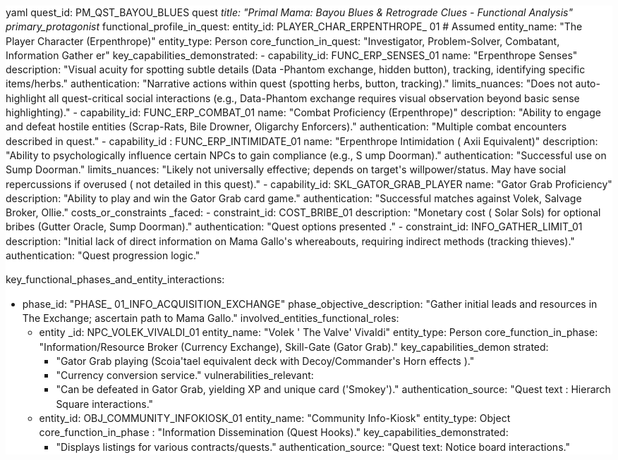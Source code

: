 yaml
quest_id: PM_QST_BAYOU_BLUES
quest _title: "Primal Mama: Bayou Blues & Retrograde Clues - Functional Analysis"
primary_protagonist_ functional_profile_in_quest:
  entity_id: PLAYER_CHAR_ERPENTHROPE_ 01 # Assumed
  entity_name: "The Player Character (Erpenthrope)"
  entity_type:  Person
  core_function_in_quest: "Investigator, Problem-Solver, Combatant, Information Gather er"
  key_capabilities_demonstrated:
    - capability_id: FUNC_ERP_SENSES_01 
      name: "Erpenthrope Senses"
      description: "Visual acuity for spotting subtle details (Data -Phantom exchange, hidden button), tracking, identifying specific items/herbs."
      authentication: "Narrative actions  within quest (spotting herbs, button, tracking)."
      limits_nuances: "Does not auto-highlight  all quest-critical social interactions (e.g., Data-Phantom exchange requires visual observation beyond basic sense highlighting)."
    -  capability_id: FUNC_ERP_COMBAT_01
      name: "Combat Proficiency (Erpenthrope)" 
      description: "Ability to engage and defeat hostile entities (Scrap-Rats, Bile Drowner,  Oligarchy Enforcers)."
      authentication: "Multiple combat encounters described in quest."
    - capability_id : FUNC_ERP_INTIMIDATE_01
      name: "Erpenthrope Intimidation ( Axii Equivalent)"
      description: "Ability to psychologically influence certain NPCs to gain compliance (e.g., S ump Doorman)."
      authentication: "Successful use on Sump Doorman."
      limits_nuances:  "Likely not universally effective; depends on target's willpower/status. May have social repercussions if overused ( not detailed in this quest)."
    - capability_id: SKL_GATOR_GRAB_PLAYER
       name: "Gator Grab Proficiency"
      description: "Ability to play and win the Gator Grab card game." 
      authentication: "Successful matches against Volek, Salvage Broker, Ollie."
  costs_or_constraints _faced:
    - constraint_id: COST_BRIBE_01
      description: "Monetary cost ( Solar Sols) for optional bribes (Gutter Oracle, Sump Doorman)."
      authentication: "Quest options presented ."
    - constraint_id: INFO_GATHER_LIMIT_01
      description: "Initial lack  of direct information on Mama Gallo's whereabouts, requiring indirect methods (tracking thieves)."
      authentication: "Quest progression  logic."

key_functional_phases_and_entity_interactions:
  - phase_id: "PHASE_ 01_INFO_ACQUISITION_EXCHANGE"
    phase_objective_description: "Gather initial leads  and resources in The Exchange; ascertain path to Mama Gallo."
    involved_entities_functional_roles:
      - entity _id: NPC_VOLEK_VIVALDI_01
        entity_name: "Volek ' The Valve' Vivaldi"
        entity_type: Person
        core_function_in_phase:  "Information/Resource Broker (Currency Exchange), Skill-Gate (Gator Grab)."
        key_capabilities_demon strated:
          - "Gator Grab playing (Scoia'tael equivalent deck with Decoy/Commander's Horn effects )."
          - "Currency conversion service."
        vulnerabilities_relevant:
          - "Can be defeated  in Gator Grab, yielding XP and unique card ('Smokey')."
        authentication_source: "Quest text : Hierarch Square interactions."
      - entity_id: OBJ_COMMUNITY_INFOKIOSK_01
         entity_name: "Community Info-Kiosk"
        entity_type: Object
        core_function_in_phase : "Information Dissemination (Quest Hooks)."
        key_capabilities_demonstrated:
          - "Displays  listings for various contracts/quests."
        authentication_source: "Quest text: Notice board interactions."